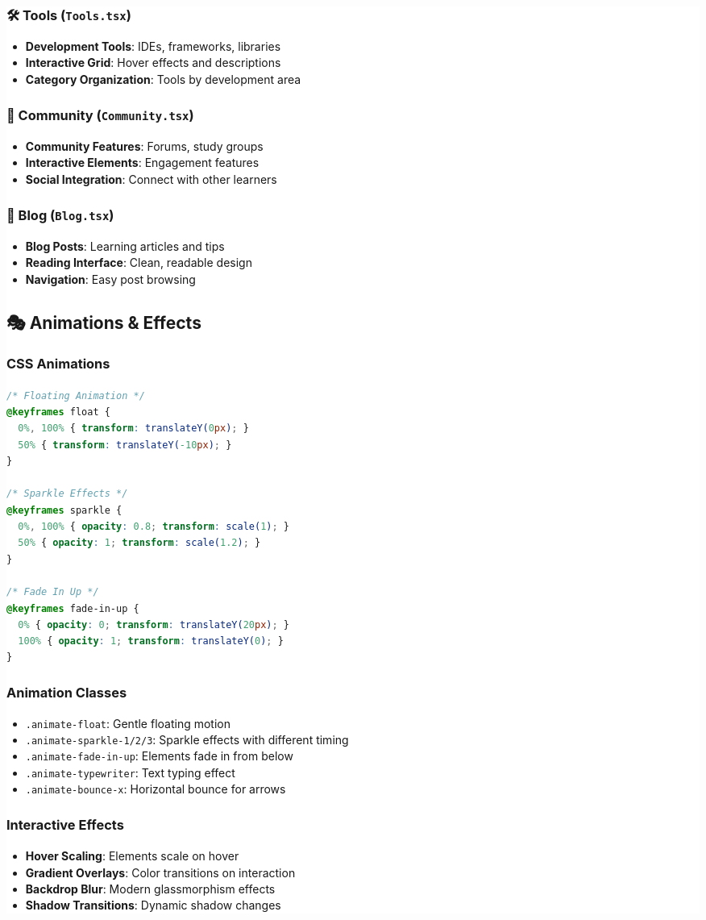 ### 🛠 Tools (`Tools.tsx`)
- **Development Tools**: IDEs, frameworks, libraries
- **Interactive Grid**: Hover effects and descriptions
- **Category Organization**: Tools by development area

### 👥 Community (`Community.tsx`)
- **Community Features**: Forums, study groups
- **Interactive Elements**: Engagement features
- **Social Integration**: Connect with other learners

### 📝 Blog (`Blog.tsx`)
- **Blog Posts**: Learning articles and tips
- **Reading Interface**: Clean, readable design
- **Navigation**: Easy post browsing

## 🎭 Animations & Effects

### CSS Animations
```css
/* Floating Animation */
@keyframes float {
  0%, 100% { transform: translateY(0px); }
  50% { transform: translateY(-10px); }
}

/* Sparkle Effects */
@keyframes sparkle {
  0%, 100% { opacity: 0.8; transform: scale(1); }
  50% { opacity: 1; transform: scale(1.2); }
}

/* Fade In Up */
@keyframes fade-in-up {
  0% { opacity: 0; transform: translateY(20px); }
  100% { opacity: 1; transform: translateY(0); }
}
```

### Animation Classes
- `.animate-float`: Gentle floating motion
- `.animate-sparkle-1/2/3`: Sparkle effects with different timing
- `.animate-fade-in-up`: Elements fade in from below
- `.animate-typewriter`: Text typing effect
- `.animate-bounce-x`: Horizontal bounce for arrows

### Interactive Effects
- **Hover Scaling**: Elements scale on hover
- **Gradient Overlays**: Color transitions on interaction
- **Backdrop Blur**: Modern glassmorphism effects
- **Shadow Transitions**: Dynamic shadow changes
